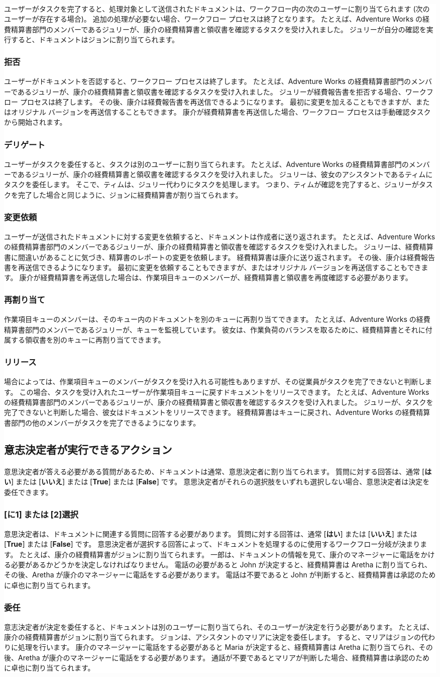 ユーザーがタスクを完了すると、処理対象として送信されたドキュメントは、ワークフロー内の次のユーザーに割り当てられます (次のユーザーが存在する場合)。 追加の処理が必要ない場合、ワークフロー プロセスは終了となります。 たとえば、Adventure Works の経費精算書部門のメンバーであるジュリーが、康介の経費精算書と領収書を確認するタスクを受け入れました。 ジュリーが自分の確認を実行すると、ドキュメントはジョンに割り当てられます。

### <a name="reject"></a>拒否

ユーザーがドキュメントを否認すると、ワークフロー プロセスは終了します。 たとえば、Adventure Works の経費精算書部門のメンバーであるジュリーが、康介の経費精算書と領収書を確認するタスクを受け入れました。 ジュリーが経費報告書を拒否する場合、ワークフロー プロセスは終了します。 その後、康介は経費報告書を再送信できるようになります。 最初に変更を加えることもできますが、またはオリジナル バージョンを再送信することもできます。 康介が経費精算書を再送信した場合、ワークフロー プロセスは手動確認タスクから開始されます。

### <a name="delegate"></a>デリゲート

ユーザーがタスクを委任すると、タスクは別のユーザーに割り当てられます。 たとえば、Adventure Works の経費精算書部門のメンバーであるジュリーが、康介の経費精算書と領収書を確認するタスクを受け入れました。 ジュリーは、彼女のアシスタントであるティムにタスクを委任します。 そこで、ティムは、ジュリー代わりにタスクを処理します。 つまり、ティムが確認を完了すると、ジュリーがタスクを完了した場合と同じように、ジョンに経費精算書が割り当てられます。

### <a name="request-change"></a>変更依頼

ユーザーが送信されたドキュメントに対する変更を依頼すると、ドキュメントは作成者に送り返されます。 たとえば、Adventure Works の経費精算書部門のメンバーであるジュリーが、康介の経費精算書と領収書を確認するタスクを受け入れました。 ジュリーは、経費精算書に間違いがあることに気づき、精算書のレポートの変更を依頼します。 経費精算書は康介に送り返されます。 その後、康介は経費報告書を再送信できるようになります。 最初に変更を依頼することもできますが、またはオリジナル バージョンを再送信することもできます。 康介が経費精算書を再送信した場合は、作業項目キューのメンバーが、経費精算書と領収書を再度確認する必要があります。

### <a name="reassign"></a>再割り当て

作業項目キューのメンバーは、そのキュー内のドキュメントを別のキューに再割り当てできます。 たとえば、Adventure Works の経費精算書部門のメンバーであるジュリーが、キューを監視しています。 彼女は、作業負荷のバランスを取るために、経費精算書とそれに付属する領収書を別のキューに再割り当てできます。

### <a name="release"></a>リリース

場合によっては、作業項目キューのメンバーがタスクを受け入れる可能性もありますが、その従業員がタスクを完了できないと判断します。 この場合、タスクを受け入れたユーザーが作業項目キューに戻すドキュメントをリリースできます。 たとえば、Adventure Works の経費精算書部門のメンバーであるジュリーが、康介の経費精算書と領収書を確認するタスクを受け入れました。 ジュリーが、タスクを完了できないと判断した場合、彼女はドキュメントをリリースできます。 経費精算書はキューに戻され、Adventure Works の経費精算書部門の他のメンバーがタスクを完了できるようになります。

## <a name="actions-that-a-decision-maker-can-perform"></a>意志決定者が実行できるアクション
意思決定者が答える必要がある質問があるため、ドキュメントは通常、意思決定者に割り当てられます。 質問に対する回答は、通常 [**はい**] または [**いいえ**] または [**True**] または [**False**] です。 意思決定者がそれらの選択肢をいずれも選択しない場合、意思決定者は決定を委任できます。

### <a name="choice-1-or-choice-2"></a>\[に1\] または \[2\]選択

意思決定者は、ドキュメントに関連する質問に回答する必要があります。 質問に対する回答は、通常 [**はい**] または [**いいえ**] または [**True**] または [**False**] です。 意思決定者が選択する回答によって、ドキュメントを処理するのに使用するワークフロー分岐が決まります。 たとえば、康介の経費精算書がジョンに割り当てられます。 一郎は、ドキュメントの情報を見て、康介のマネージャーに電話をかける必要があるかどうかを決定しなければなりません。 電話の必要があると John が決定すると、経費精算書は Aretha に割り当てられ、その後、Aretha が康介のマネージャーに電話をする必要があります。 電話は不要であると John が判断すると、経費精算書は承認のために卓也に割り当てられます。

### <a name="delegate"></a>委任

意志決定者が決定を委任すると、ドキュメントは別のユーザーに割り当てられ、そのユーザーが決定を行う必要があります。 たとえば、康介の経費精算書がジョンに割り当てられます。 ジョンは、アシスタントのマリアに決定を委任します。 すると、マリアはジョンの代わりに処理を行います。 康介のマネージャーに電話をする必要があると Maria が決定すると、経費精算書は Aretha に割り当てられ、その後、Aretha が康介のマネージャーに電話をする必要があります。 通話が不要であるとマリアが判断した場合、経費精算書は承認のために卓也に割り当てられます。
